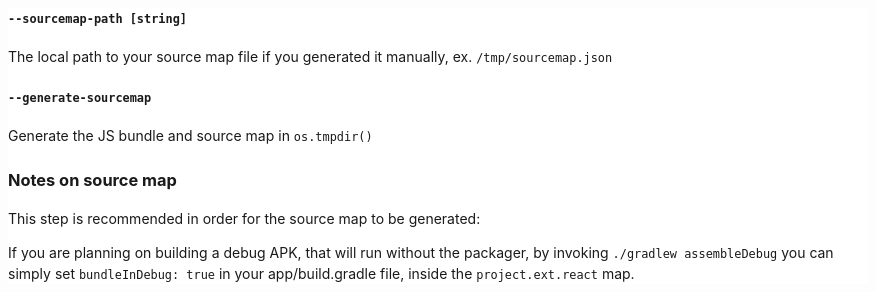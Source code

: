 #### `--sourcemap-path [string]`

The local path to your source map file if you generated it manually, ex. `/tmp/sourcemap.json`

#### `--generate-sourcemap`

Generate the JS bundle and source map in `os.tmpdir()`

### Notes on source map

This step is recommended in order for the source map to be generated:

If you are planning on building a debug APK, that will run without the packager, by invoking `./gradlew assembleDebug` you can simply set `bundleInDebug: true` in your app/build.gradle file, inside the `project.ext.react` map.
